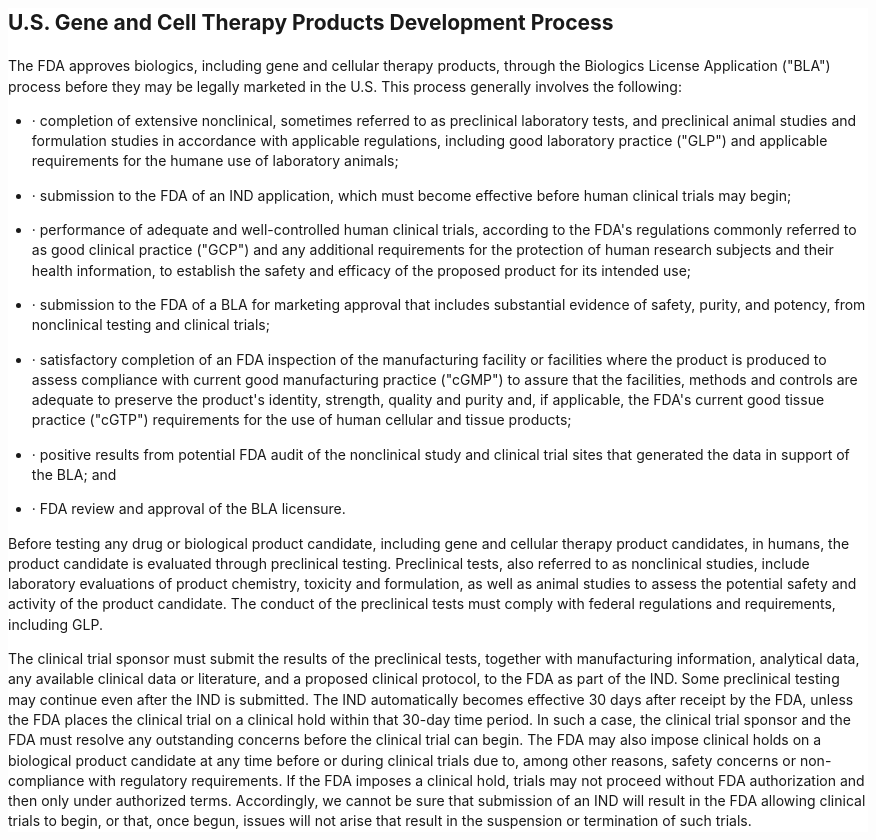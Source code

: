 ## U.S. Gene and Cell Therapy Products Development Process

The FDA approves biologics, including gene and cellular therapy products, through the Biologics License Application ("BLA") process before they may be legally marketed in the U.S. This process generally involves the following:

- · completion of extensive nonclinical, sometimes referred to as preclinical laboratory tests, and preclinical animal studies and formulation studies in accordance with applicable regulations, including good laboratory practice ("GLP") and applicable requirements for the humane use of laboratory animals;

- · submission to the FDA of an IND application, which must become effective before human clinical trials may begin;
- · performance of adequate and well-controlled human clinical trials, according to the FDA's regulations commonly referred to as good clinical practice ("GCP") and any additional requirements for the protection of human research subjects and their health information, to establish the safety and efficacy of the proposed product for its intended use;
- · submission to the FDA of a BLA for marketing approval that includes substantial evidence of safety, purity, and potency, from nonclinical testing and clinical trials;
- · satisfactory completion of an FDA inspection of the manufacturing facility or facilities where the product is produced to assess compliance with current good manufacturing practice ("cGMP") to assure that the facilities, methods and controls are adequate to preserve the product's identity, strength, quality and purity and, if applicable, the FDA's current good tissue practice ("cGTP") requirements for the use of human cellular and tissue products;
- · positive results from potential FDA audit of the nonclinical study and clinical trial sites that generated the data in support of the BLA; and
- · FDA review and approval of the BLA licensure.

Before testing any drug or biological product candidate, including gene and cellular therapy product candidates, in humans, the product candidate is evaluated through preclinical testing. Preclinical tests, also referred to as nonclinical studies, include laboratory evaluations of product chemistry, toxicity and formulation, as well as animal studies to assess the potential safety and activity of the product candidate. The conduct of the preclinical tests must comply with federal regulations and requirements, including GLP.

The clinical trial sponsor must submit the results of the preclinical tests, together with manufacturing information, analytical data, any available clinical data or literature, and a proposed clinical protocol, to the FDA as part of the IND. Some preclinical testing may continue even after the IND is submitted. The IND automatically becomes effective 30 days after receipt by the FDA, unless the FDA places the clinical trial on a clinical hold within that 30-day time period. In such a case, the clinical trial sponsor and the FDA must resolve any outstanding concerns before the clinical trial can begin. The FDA may also impose clinical holds on a biological product candidate at any time before or during clinical trials due to, among other reasons, safety concerns or non-compliance with regulatory requirements. If the FDA imposes a clinical hold, trials may not proceed without FDA authorization and then only under authorized terms. Accordingly, we cannot be sure that submission of an IND will result in the FDA allowing clinical trials to begin, or that, once begun, issues will not arise that result in the suspension or termination of such trials.
